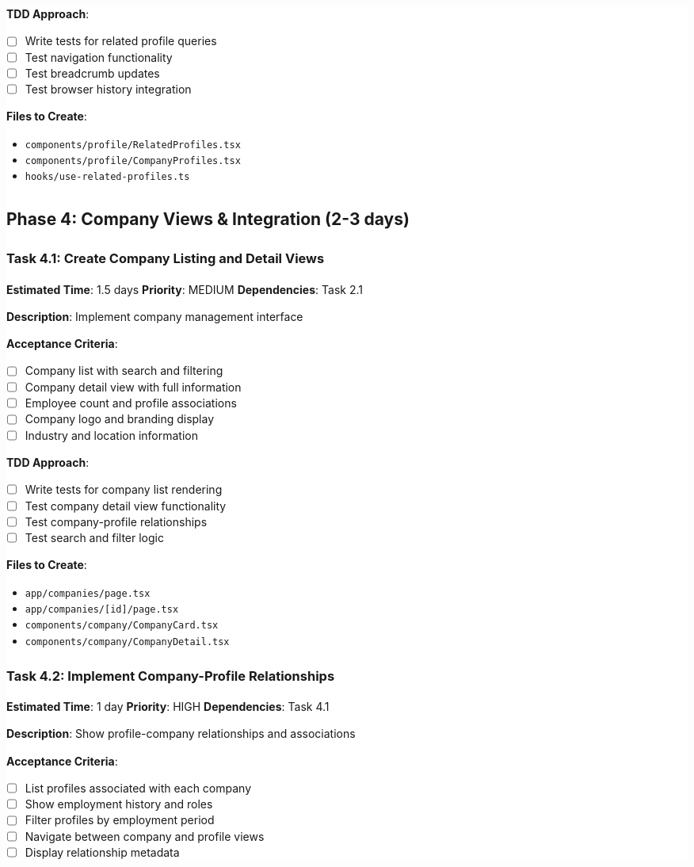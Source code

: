**TDD Approach**:
- [ ] Write tests for related profile queries
- [ ] Test navigation functionality
- [ ] Test breadcrumb updates
- [ ] Test browser history integration

**Files to Create**:
- `components/profile/RelatedProfiles.tsx`
- `components/profile/CompanyProfiles.tsx`
- `hooks/use-related-profiles.ts`

## Phase 4: Company Views & Integration (2-3 days)

### Task 4.1: Create Company Listing and Detail Views
**Estimated Time**: 1.5 days
**Priority**: MEDIUM
**Dependencies**: Task 2.1

**Description**: Implement company management interface

**Acceptance Criteria**:
- [ ] Company list with search and filtering
- [ ] Company detail view with full information
- [ ] Employee count and profile associations
- [ ] Company logo and branding display
- [ ] Industry and location information

**TDD Approach**:
- [ ] Write tests for company list rendering
- [ ] Test company detail view functionality
- [ ] Test company-profile relationships
- [ ] Test search and filter logic

**Files to Create**:
- `app/companies/page.tsx`
- `app/companies/[id]/page.tsx`
- `components/company/CompanyCard.tsx`
- `components/company/CompanyDetail.tsx`

### Task 4.2: Implement Company-Profile Relationships
**Estimated Time**: 1 day
**Priority**: HIGH
**Dependencies**: Task 4.1

**Description**: Show profile-company relationships and associations

**Acceptance Criteria**:
- [ ] List profiles associated with each company
- [ ] Show employment history and roles
- [ ] Filter profiles by employment period
- [ ] Navigate between company and profile views
- [ ] Display relationship metadata
